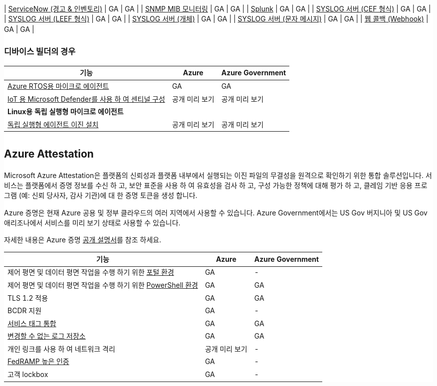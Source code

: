 | [ServiceNow (경고 & 인벤토리)](../../defender-for-iot/organizations/tutorial-servicenow.md) | GA | GA |
| [SNMP MIB 모니터링](../../defender-for-iot/organizations/how-to-set-up-snmp-mib-monitoring.md) | GA | GA |
| [Splunk](../../defender-for-iot/organizations/tutorial-splunk.md) | GA | GA |
| [SYSLOG 서버 (CEF 형식)](../../defender-for-iot/organizations/how-to-forward-alert-information-to-partners.md#syslog-server-actions) | GA | GA |
| [SYSLOG 서버 (LEEF 형식)](../../defender-for-iot/organizations/how-to-forward-alert-information-to-partners.md#syslog-server-actions) | GA | GA |
| [SYSLOG 서버 (개체)](../../defender-for-iot/organizations/how-to-forward-alert-information-to-partners.md#syslog-server-actions) | GA | GA |
| [SYSLOG 서버 (문자 메시지)](../../defender-for-iot/organizations/how-to-forward-alert-information-to-partners.md#syslog-server-actions) | GA | GA |
| [웹 콜백 (Webhook)](../../defender-for-iot/organizations/how-to-forward-alert-information-to-partners.md#webhook-server-action) | GA | GA |

### <a name="for-device-builders"></a>디바이스 빌더의 경우

| 기능 | Azure | Azure Government |
|--|--|--|
| [Azure RTOS용 마이크로 에이전트](../../defender-for-iot/iot-security-azure-rtos.md) | GA | GA |
| [IoT 용 Microsoft Defender를 사용 하 여 센티널 구성](../../defender-for-iot/how-to-configure-with-sentinel.md) | 공개 미리 보기 | 공개 미리 보기 |
| **Linux용 독립 실행형 마이크로 에이전트** |  |  |
| [독립 실행형 에이전트 이진 설치](../../defender-for-iot/quickstart-standalone-agent-binary-installation.md) | 공개 미리 보기 | 공개 미리 보기 |

## <a name="azure-attestation"></a>Azure Attestation

Microsoft Azure Attestation은 플랫폼의 신뢰성과 플랫폼 내부에서 실행되는 이진 파일의 무결성을 원격으로 확인하기 위한 통합 솔루션입니다. 서비스는 플랫폼에서 증명 정보를 수신 하 고, 보안 표준을 사용 하 여 유효성을 검사 하 고, 구성 가능한 정책에 대해 평가 하 고, 클레임 기반 응용 프로그램 (예: 신뢰 당사자, 감사 기관)에 대 한 증명 토큰을 생성 합니다. 

Azure 증명은 현재 Azure 공용 및 정부 클라우드의 여러 지역에서 사용할 수 있습니다. Azure Government에서는 US Gov 버지니아 및 US Gov 애리조나에서 서비스를 미리 보기 상태로 사용할 수 있습니다. 

자세한 내용은 Azure 증명 [공개 설명서](/azure/attestation/overview)를 참조 하세요. 

| 기능 | Azure | Azure Government |
|--|--|--|
| 제어 평면 및 데이터 평면 작업을 수행 하기 위한 [포털 환경](/azure/attestation/quickstart-portal) | GA | - |
| 제어 평면 및 데이터 평면 작업을 수행 하기 위한 [PowerShell 환경](/azure/attestation/quickstart-powershell)  | GA | GA |
| TLS 1.2 적용   | GA | GA |
| BCDR 지원   | GA | - |
| [서비스 태그 통합](/azure/virtual-network/service-tags-overview) | GA | GA |
| [변경할 수 없는 로그 저장소](/azure/attestation/audit-logs) | GA | GA |
| 개인 링크를 사용 하 여 네트워크 격리 | 공개 미리 보기 | - |
| [FedRAMP 높은 인증](/azure/azure-government/compliance/azure-services-in-fedramp-auditscope) | GA | - |
| 고객 lockbox | GA | - |
